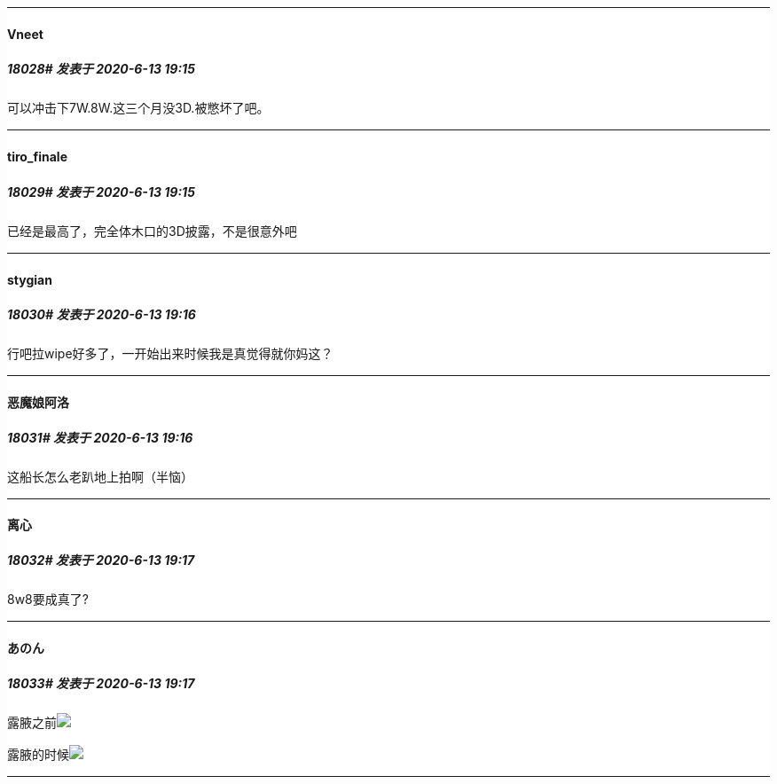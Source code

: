 
-----

####  Vneet  
##### 18028#       发表于 2020-6-13 19:15


可以冲击下7W.8W.这三个月没3D.被憋坏了吧。


-----

####  tiro_finale  
##### 18029#       发表于 2020-6-13 19:15


已经是最高了，完全体木口的3D披露，不是很意外吧


-----

####  stygian  
##### 18030#       发表于 2020-6-13 19:16


行吧拉wipe好多了，一开始出来时候我是真觉得就你妈这？


-----

####  恶魔娘阿洛  
##### 18031#       发表于 2020-6-13 19:16


这船长怎么老趴地上拍啊（半恼）


-----

####  离心  
##### 18032#       发表于 2020-6-13 19:17


8w8要成真了?


-----

####  あのん  
##### 18033#       发表于 2020-6-13 19:17


露腋之前<img src="https://static.saraba1st.com/image/smiley/face2017/219.png" referrerpolicy="no-referrer">

露腋的时候<img src="https://static.saraba1st.com/image/smiley/face2017/079.png" referrerpolicy="no-referrer">


-----
